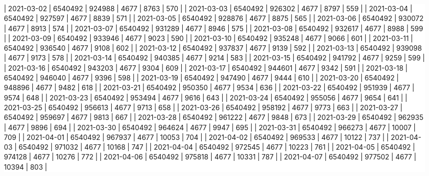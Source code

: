 | 2021-03-02 | 6540492 | 924988 | 4677 | 8763 | 570 |
| 2021-03-03 | 6540492 | 926302 | 4677 | 8797 | 559 |
| 2021-03-04 | 6540492 | 927597 | 4677 | 8839 | 571 |
| 2021-03-05 | 6540492 | 928876 | 4677 | 8875 | 565 |
| 2021-03-06 | 6540492 | 930072 | 4677 | 8913 | 574 |
| 2021-03-07 | 6540492 | 931289 | 4677 | 8946 | 575 |
| 2021-03-08 | 6540492 | 932617 | 4677 | 8988 | 599 |
| 2021-03-09 | 6540492 | 933946 | 4677 | 9023 | 590 |
| 2021-03-10 | 6540492 | 935248 | 4677 | 9066 | 601 |
| 2021-03-11 | 6540492 | 936540 | 4677 | 9108 | 602 |
| 2021-03-12 | 6540492 | 937837 | 4677 | 9139 | 592 |
| 2021-03-13 | 6540492 | 939098 | 4677 | 9173 | 578 |
| 2021-03-14 | 6540492 | 940385 | 4677 | 9214 | 583 |
| 2021-03-15 | 6540492 | 941792 | 4677 | 9259 | 599 |
| 2021-03-16 | 6540492 | 943203 | 4677 | 9304 | 609 |
| 2021-03-17 | 6540492 | 944601 | 4677 | 9342 | 591 |
| 2021-03-18 | 6540492 | 946040 | 4677 | 9396 | 598 |
| 2021-03-19 | 6540492 | 947490 | 4677 | 9444 | 610 |
| 2021-03-20 | 6540492 | 948896 | 4677 | 9482 | 618 |
| 2021-03-21 | 6540492 | 950350 | 4677 | 9534 | 636 |
| 2021-03-22 | 6540492 | 951939 | 4677 | 9574 | 648 |
| 2021-03-23 | 6540492 | 953494 | 4677 | 9616 | 643 |
| 2021-03-24 | 6540492 | 955056 | 4677 | 9654 | 641 |
| 2021-03-25 | 6540492 | 956613 | 4677 | 9713 | 658 |
| 2021-03-26 | 6540492 | 958192 | 4677 | 9773 | 663 |
| 2021-03-27 | 6540492 | 959697 | 4677 | 9813 | 667 |
| 2021-03-28 | 6540492 | 961222 | 4677 | 9848 | 673 |
| 2021-03-29 | 6540492 | 962935 | 4677 | 9896 | 694 |
| 2021-03-30 | 6540492 | 964624 | 4677 | 9947 | 695 |
| 2021-03-31 | 6540492 | 966273 | 4677 | 10007 | 709 |
| 2021-04-01 | 6540492 | 967937 | 4677 | 10053 | 704 |
| 2021-04-02 | 6540492 | 969533 | 4677 | 10122 | 737 |
| 2021-04-03 | 6540492 | 971032 | 4677 | 10168 | 747 |
| 2021-04-04 | 6540492 | 972545 | 4677 | 10223 | 761 |
| 2021-04-05 | 6540492 | 974128 | 4677 | 10276 | 772 |
| 2021-04-06 | 6540492 | 975818 | 4677 | 10331 | 787 |
| 2021-04-07 | 6540492 | 977502 | 4677 | 10394 | 803 |